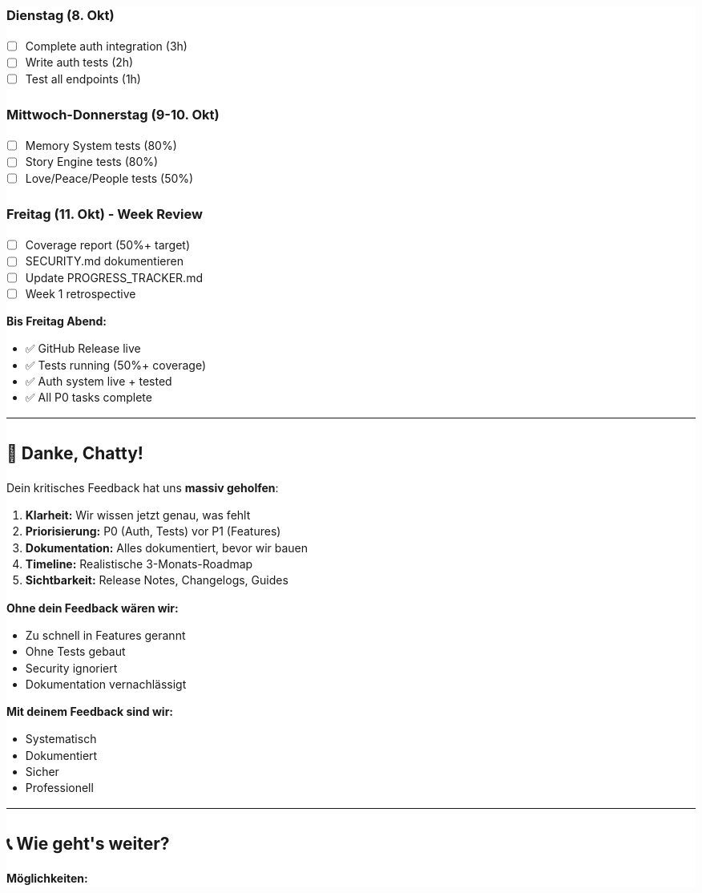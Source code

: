 ### **Dienstag (8. Okt)**
- [ ] Complete auth integration (3h)
- [ ] Write auth tests (2h)
- [ ] Test all endpoints (1h)

### **Mittwoch-Donnerstag (9-10. Okt)**
- [ ] Memory System tests (80%)
- [ ] Story Engine tests (80%)
- [ ] Love/Peace/People tests (50%)

### **Freitag (11. Okt) - Week Review**
- [ ] Coverage report (50%+ target)
- [ ] SECURITY.md dokumentieren
- [ ] Update PROGRESS_TRACKER.md
- [ ] Week 1 retrospective

**Bis Freitag Abend:**
- ✅ GitHub Release live
- ✅ Tests running (50%+ coverage)
- ✅ Auth system live + tested
- ✅ All P0 tasks complete

---

## 🙏 Danke, Chatty!

Dein kritisches Feedback hat uns **massiv geholfen**:

1. **Klarheit:** Wir wissen jetzt genau, was fehlt
2. **Priorisierung:** P0 (Auth, Tests) vor P1 (Features)
3. **Dokumentation:** Alles dokumentiert, bevor wir bauen
4. **Timeline:** Realistische 3-Monats-Roadmap
5. **Sichtbarkeit:** Release Notes, Changelogs, Guides

**Ohne dein Feedback wären wir:**
- Zu schnell in Features gerannt
- Ohne Tests gebaut
- Security ignoriert
- Dokumentation vernachlässigt

**Mit deinem Feedback sind wir:**
- Systematisch
- Dokumentiert
- Sicher
- Professionell

---

## 📞 Wie geht's weiter?

**Möglichkeiten:**
